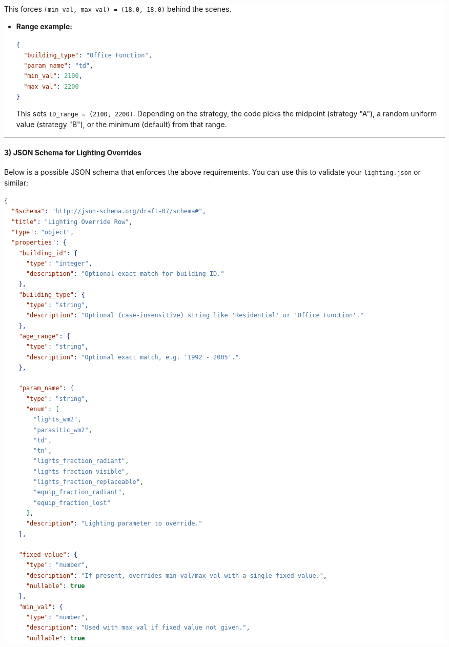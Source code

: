   This forces `(min_val, max_val) = (18.0, 18.0)` behind the scenes.
- **Range example:**

  ```json
  {
    "building_type": "Office Function",
    "param_name": "td",
    "min_val": 2100,
    "max_val": 2200
  }
  ```

  This sets `tD_range = (2100, 2200)`. Depending on the strategy, the code picks the midpoint (strategy "A"), a random uniform value (strategy "B"), or the minimum (default) from that range.

---

#### 3) JSON Schema for Lighting Overrides

Below is a possible JSON schema that enforces the above requirements. You can use this to validate your `lighting.json` or similar:

```json
{
  "$schema": "http://json-schema.org/draft-07/schema#",
  "title": "Lighting Override Row",
  "type": "object",
  "properties": {
    "building_id": {
      "type": "integer",
      "description": "Optional exact match for building ID."
    },
    "building_type": {
      "type": "string",
      "description": "Optional (case-insensitive) string like 'Residential' or 'Office Function'."
    },
    "age_range": {
      "type": "string",
      "description": "Optional exact match, e.g. '1992 - 2005'."
    },

    "param_name": {
      "type": "string",
      "enum": [
        "lights_wm2",
        "parasitic_wm2",
        "td",
        "tn",
        "lights_fraction_radiant",
        "lights_fraction_visible",
        "lights_fraction_replaceable",
        "equip_fraction_radiant",
        "equip_fraction_lost"
      ],
      "description": "Lighting parameter to override."
    },

    "fixed_value": {
      "type": "number",
      "description": "If present, overrides min_val/max_val with a single fixed value.",
      "nullable": true
    },
    "min_val": {
      "type": "number",
      "description": "Used with max_val if fixed_value not given.",
      "nullable": true
```